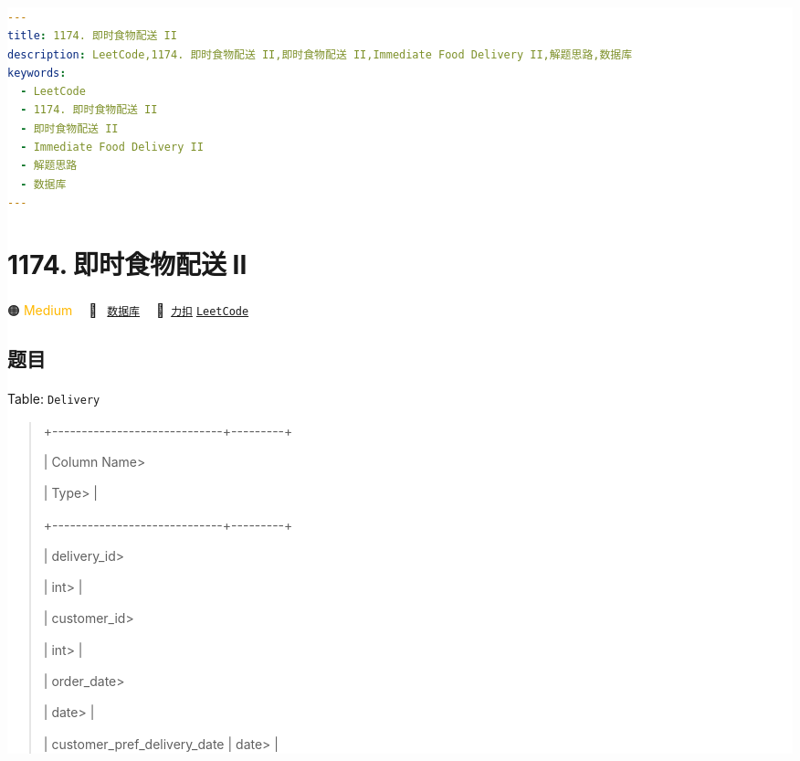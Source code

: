 ```yaml
---
title: 1174. 即时食物配送 II
description: LeetCode,1174. 即时食物配送 II,即时食物配送 II,Immediate Food Delivery II,解题思路,数据库
keywords:
  - LeetCode
  - 1174. 即时食物配送 II
  - 即时食物配送 II
  - Immediate Food Delivery II
  - 解题思路
  - 数据库
---
```


# 1174. 即时食物配送 II

🟠 <font color=#ffb800>Medium</font>&emsp; 🔖&ensp; [`数据库`](/tag/database.md)&emsp; 🔗&ensp;[`力扣`](https://leetcode.cn/problems/immediate-food-delivery-ii) [`LeetCode`](https://leetcode.com/problems/immediate-food-delivery-ii)

## 题目

Table: `Delivery`

> 
> 
> 
> 
> 
> +-----------------------------+---------+
> 
> | Column Name> 
> > 
> > 
> > 
>  | Type> 
> |
> 
> +-----------------------------+---------+
> 
> | delivery_id> 
> > 
> > 
> > 
>  | int> 
>  |
> 
> | customer_id> 
> > 
> > 
> > 
>  | int> 
>  |
> 
> | order_date> 
> > 
> > 
> > 
>   | date> 
> |
> 
> | customer_pref_delivery_date | date> 
> |